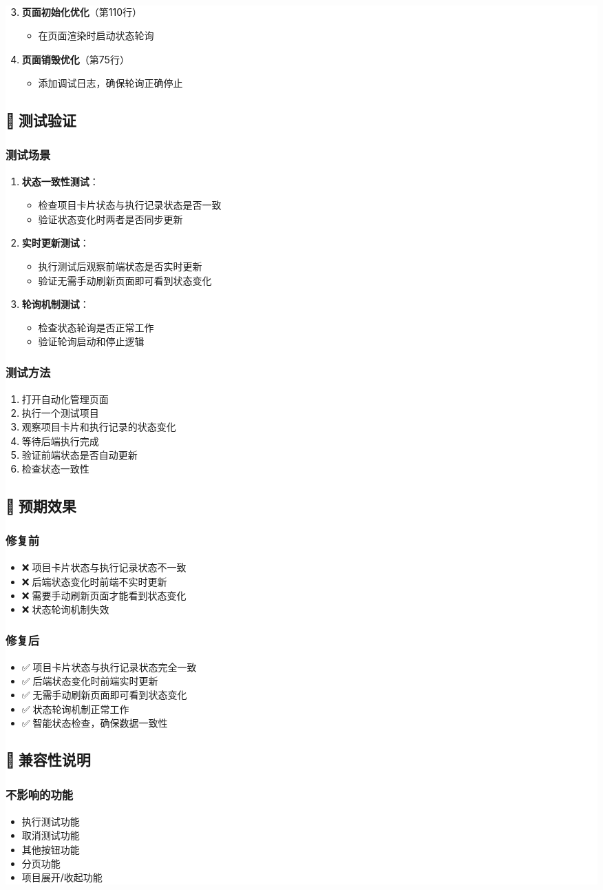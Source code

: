 3. **页面初始化优化**（第110行）
   - 在页面渲染时启动状态轮询

4. **页面销毁优化**（第75行）
   - 添加调试日志，确保轮询正确停止

## 🧪 测试验证

### 测试场景
1. **状态一致性测试**：
   - 检查项目卡片状态与执行记录状态是否一致
   - 验证状态变化时两者是否同步更新

2. **实时更新测试**：
   - 执行测试后观察前端状态是否实时更新
   - 验证无需手动刷新页面即可看到状态变化

3. **轮询机制测试**：
   - 检查状态轮询是否正常工作
   - 验证轮询启动和停止逻辑

### 测试方法
1. 打开自动化管理页面
2. 执行一个测试项目
3. 观察项目卡片和执行记录的状态变化
4. 等待后端执行完成
5. 验证前端状态是否自动更新
6. 检查状态一致性

## 🎯 预期效果

### 修复前
- ❌ 项目卡片状态与执行记录状态不一致
- ❌ 后端状态变化时前端不实时更新
- ❌ 需要手动刷新页面才能看到状态变化
- ❌ 状态轮询机制失效

### 修复后
- ✅ 项目卡片状态与执行记录状态完全一致
- ✅ 后端状态变化时前端实时更新
- ✅ 无需手动刷新页面即可看到状态变化
- ✅ 状态轮询机制正常工作
- ✅ 智能状态检查，确保数据一致性

## 🔄 兼容性说明

### 不影响的功能
- 执行测试功能
- 取消测试功能
- 其他按钮功能
- 分页功能
- 项目展开/收起功能
